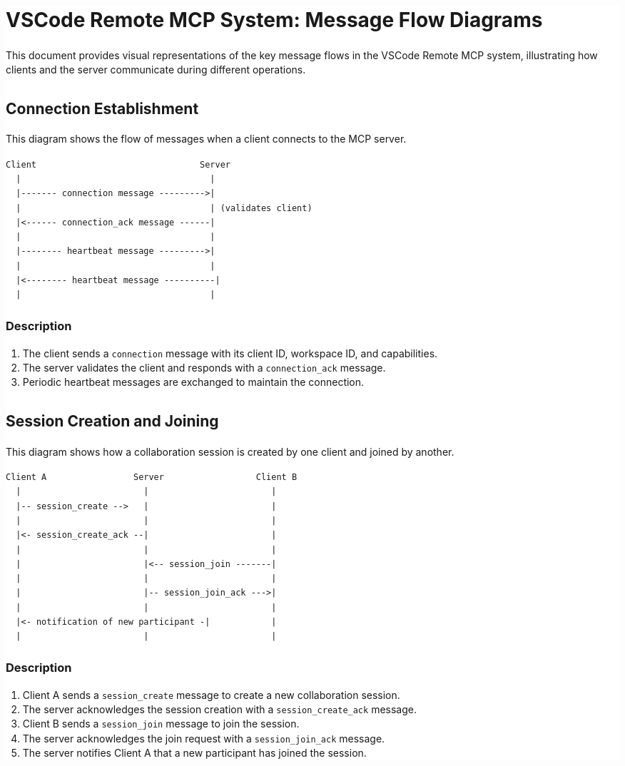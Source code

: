 # VSCode Remote MCP System: Message Flow Diagrams

This document provides visual representations of the key message flows in the VSCode Remote MCP system, illustrating how clients and the server communicate during different operations.

## Connection Establishment

This diagram shows the flow of messages when a client connects to the MCP server.

```
Client                                Server
  |                                     |
  |------- connection message --------->|
  |                                     | (validates client)
  |<------ connection_ack message ------|
  |                                     |
  |-------- heartbeat message --------->|
  |                                     |
  |<-------- heartbeat message ----------|
  |                                     |
```

### Description

1. The client sends a `connection` message with its client ID, workspace ID, and capabilities.
2. The server validates the client and responds with a `connection_ack` message.
3. Periodic heartbeat messages are exchanged to maintain the connection.

## Session Creation and Joining

This diagram shows how a collaboration session is created by one client and joined by another.

```
Client A                 Server                  Client B
  |                        |                        |
  |-- session_create -->   |                        |
  |                        |                        |
  |<- session_create_ack --|                        |
  |                        |                        |
  |                        |<-- session_join -------|
  |                        |                        |
  |                        |-- session_join_ack --->|
  |                        |                        |
  |<- notification of new participant -|            |
  |                        |                        |
```

### Description

1. Client A sends a `session_create` message to create a new collaboration session.
2. The server acknowledges the session creation with a `session_create_ack` message.
3. Client B sends a `session_join` message to join the session.
4. The server acknowledges the join request with a `session_join_ack` message.
5. The server notifies Client A that a new participant has joined the session.
